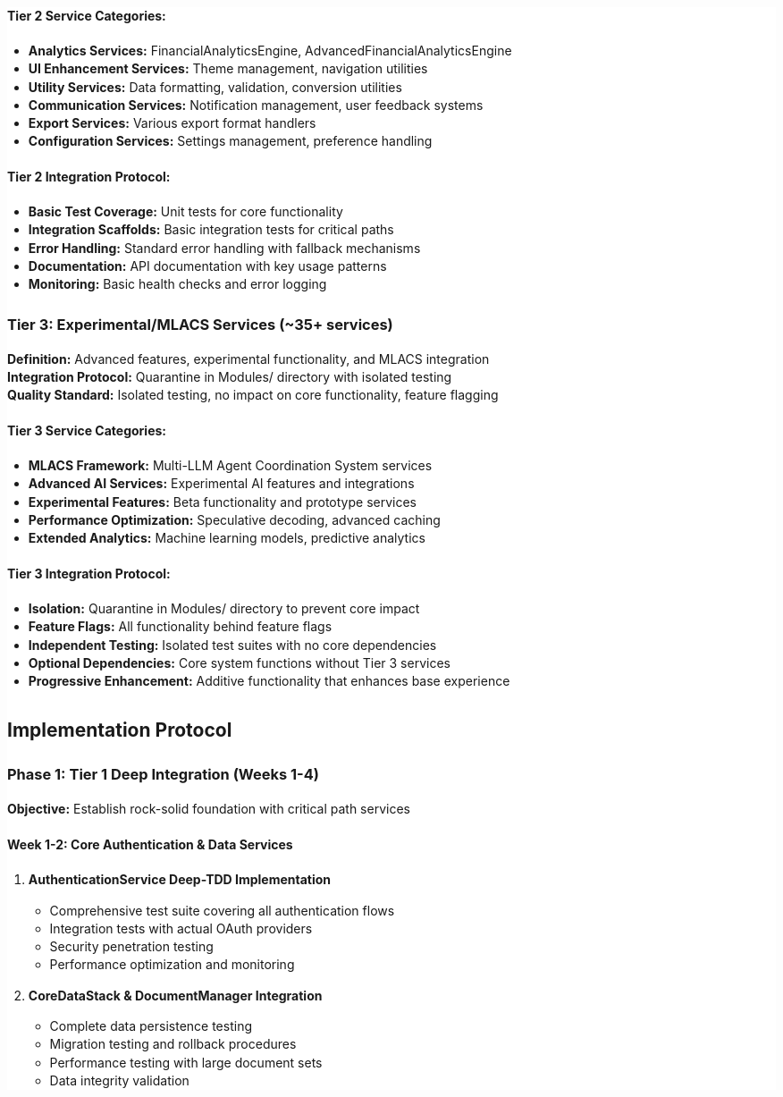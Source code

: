 #### Tier 2 Service Categories:
- **Analytics Services:** FinancialAnalyticsEngine, AdvancedFinancialAnalyticsEngine
- **UI Enhancement Services:** Theme management, navigation utilities
- **Utility Services:** Data formatting, validation, conversion utilities
- **Communication Services:** Notification management, user feedback systems
- **Export Services:** Various export format handlers
- **Configuration Services:** Settings management, preference handling

#### Tier 2 Integration Protocol:
- **Basic Test Coverage:** Unit tests for core functionality
- **Integration Scaffolds:** Basic integration tests for critical paths
- **Error Handling:** Standard error handling with fallback mechanisms
- **Documentation:** API documentation with key usage patterns
- **Monitoring:** Basic health checks and error logging

### Tier 3: Experimental/MLACS Services (~35+ services)
**Definition:** Advanced features, experimental functionality, and MLACS integration  
**Integration Protocol:** Quarantine in Modules/ directory with isolated testing  
**Quality Standard:** Isolated testing, no impact on core functionality, feature flagging  

#### Tier 3 Service Categories:
- **MLACS Framework:** Multi-LLM Agent Coordination System services
- **Advanced AI Services:** Experimental AI features and integrations
- **Experimental Features:** Beta functionality and prototype services
- **Performance Optimization:** Speculative decoding, advanced caching
- **Extended Analytics:** Machine learning models, predictive analytics

#### Tier 3 Integration Protocol:
- **Isolation:** Quarantine in Modules/ directory to prevent core impact
- **Feature Flags:** All functionality behind feature flags
- **Independent Testing:** Isolated test suites with no core dependencies
- **Optional Dependencies:** Core system functions without Tier 3 services
- **Progressive Enhancement:** Additive functionality that enhances base experience

## Implementation Protocol

### Phase 1: Tier 1 Deep Integration (Weeks 1-4)
**Objective:** Establish rock-solid foundation with critical path services  

#### Week 1-2: Core Authentication & Data Services
1. **AuthenticationService Deep-TDD Implementation**
   - Comprehensive test suite covering all authentication flows
   - Integration tests with actual OAuth providers
   - Security penetration testing
   - Performance optimization and monitoring

2. **CoreDataStack & DocumentManager Integration**
   - Complete data persistence testing
   - Migration testing and rollback procedures
   - Performance testing with large document sets
   - Data integrity validation
